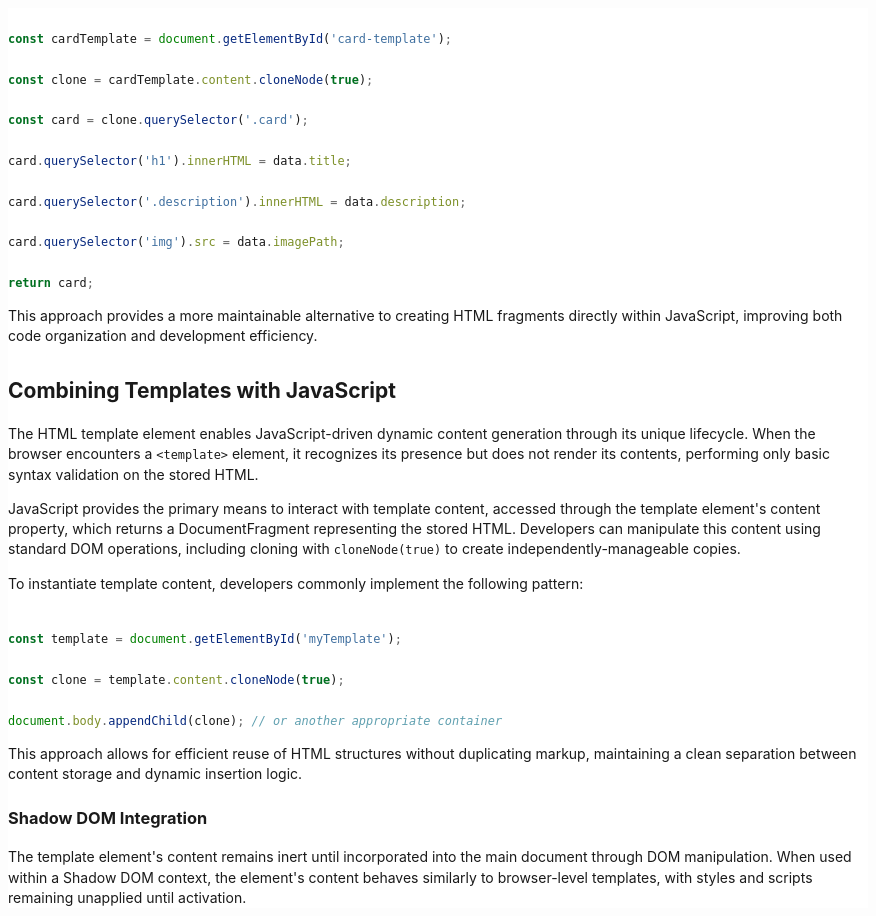 ```javascript

const cardTemplate = document.getElementById('card-template');

const clone = cardTemplate.content.cloneNode(true);

const card = clone.querySelector('.card');

card.querySelector('h1').innerHTML = data.title;

card.querySelector('.description').innerHTML = data.description;

card.querySelector('img').src = data.imagePath;

return card;

```

This approach provides a more maintainable alternative to creating HTML fragments directly within JavaScript, improving both code organization and development efficiency.


## Combining Templates with JavaScript

The HTML template element enables JavaScript-driven dynamic content generation through its unique lifecycle. When the browser encounters a `<template>` element, it recognizes its presence but does not render its contents, performing only basic syntax validation on the stored HTML.

JavaScript provides the primary means to interact with template content, accessed through the template element's content property, which returns a DocumentFragment representing the stored HTML. Developers can manipulate this content using standard DOM operations, including cloning with `cloneNode(true)` to create independently-manageable copies.

To instantiate template content, developers commonly implement the following pattern:

```javascript

const template = document.getElementById('myTemplate');

const clone = template.content.cloneNode(true);

document.body.appendChild(clone); // or another appropriate container

```

This approach allows for efficient reuse of HTML structures without duplicating markup, maintaining a clean separation between content storage and dynamic insertion logic.


### Shadow DOM Integration

The template element's content remains inert until incorporated into the main document through DOM manipulation. When used within a Shadow DOM context, the element's content behaves similarly to browser-level templates, with styles and scripts remaining unapplied until activation.
